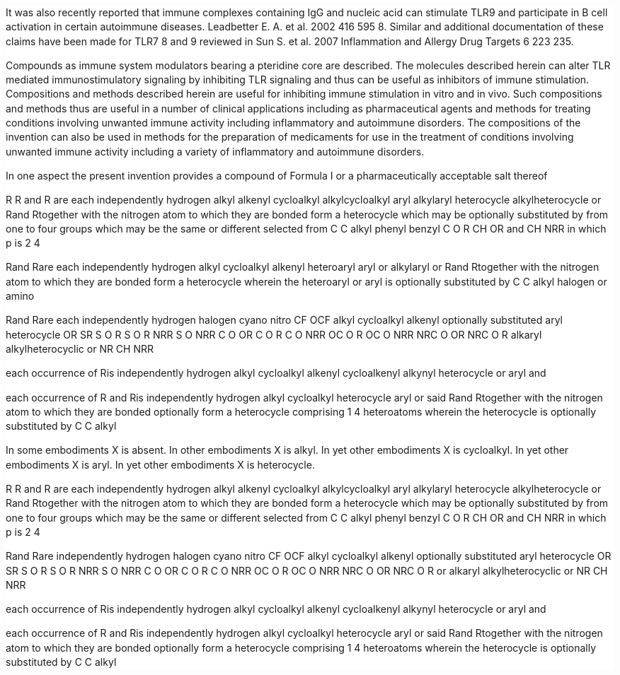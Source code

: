 It was also recently reported that immune complexes containing IgG and nucleic acid can stimulate TLR9 and participate in B cell activation in certain autoimmune diseases. Leadbetter E. A. et al. 2002 416 595 8. Similar and additional documentation of these claims have been made for TLR7 8 and 9 reviewed in Sun S. et al. 2007 Inflammation and Allergy Drug Targets 6 223 235.

Compounds as immune system modulators bearing a pteridine core are described. The molecules described herein can alter TLR mediated immunostimulatory signaling by inhibiting TLR signaling and thus can be useful as inhibitors of immune stimulation. Compositions and methods described herein are useful for inhibiting immune stimulation in vitro and in vivo. Such compositions and methods thus are useful in a number of clinical applications including as pharmaceutical agents and methods for treating conditions involving unwanted immune activity including inflammatory and autoimmune disorders. The compositions of the invention can also be used in methods for the preparation of medicaments for use in the treatment of conditions involving unwanted immune activity including a variety of inflammatory and autoimmune disorders.

In one aspect the present invention provides a compound of Formula I or a pharmaceutically acceptable salt thereof 

R R and R are each independently hydrogen alkyl alkenyl cycloalkyl alkylcycloalkyl aryl alkylaryl heterocycle alkylheterocycle or Rand Rtogether with the nitrogen atom to which they are bonded form a heterocycle which may be optionally substituted by from one to four groups which may be the same or different selected from C C alkyl phenyl benzyl C O R CH OR and CH NRR in which p is 2 4 

Rand Rare each independently hydrogen alkyl cycloalkyl alkenyl heteroaryl aryl or alkylaryl or Rand Rtogether with the nitrogen atom to which they are bonded form a heterocycle wherein the heteroaryl or aryl is optionally substituted by C C alkyl halogen or amino 

Rand Rare each independently hydrogen halogen cyano nitro CF OCF alkyl cycloalkyl alkenyl optionally substituted aryl heterocycle OR SR S O R S O R NRR S O NRR C O OR C O R C O NRR OC O R OC O NRR NRC O OR NRC O R alkaryl alkylheterocyclic or NR CH NRR 

each occurrence of Ris independently hydrogen alkyl cycloalkyl alkenyl cycloalkenyl alkynyl heterocycle or aryl and

each occurrence of R and Ris independently hydrogen alkyl cycloalkyl heterocycle aryl or said Rand Rtogether with the nitrogen atom to which they are bonded optionally form a heterocycle comprising 1 4 heteroatoms wherein the heterocycle is optionally substituted by C C alkyl 

In some embodiments X is absent. In other embodiments X is alkyl. In yet other embodiments X is cycloalkyl. In yet other embodiments X is aryl. In yet other embodiments X is heterocycle.

R R and R are each independently hydrogen alkyl alkenyl cycloalkyl alkylcycloalkyl aryl alkylaryl heterocycle alkylheterocycle or Rand Rtogether with the nitrogen atom to which they are bonded form a heterocycle which may be optionally substituted by from one to four groups which may be the same or different selected from C C alkyl phenyl benzyl C O R CH OR and CH NRR in which p is 2 4 

Rand Rare independently hydrogen halogen cyano nitro CF OCF alkyl cycloalkyl alkenyl optionally substituted aryl heterocycle OR SR S O R S O R NRR S O NRR C O OR C O R C O NRR OC O R OC O NRR NRC O OR NRC O R or alkaryl alkylheterocyclic or NR CH NRR 

each occurrence of Ris independently hydrogen alkyl cycloalkyl alkenyl cycloalkenyl alkynyl heterocycle or aryl and

each occurrence of R and Ris independently hydrogen alkyl cycloalkyl heterocycle aryl or said Rand Rtogether with the nitrogen atom to which they are bonded optionally form a heterocycle comprising 1 4 heteroatoms wherein the heterocycle is optionally substituted by C C alkyl 
